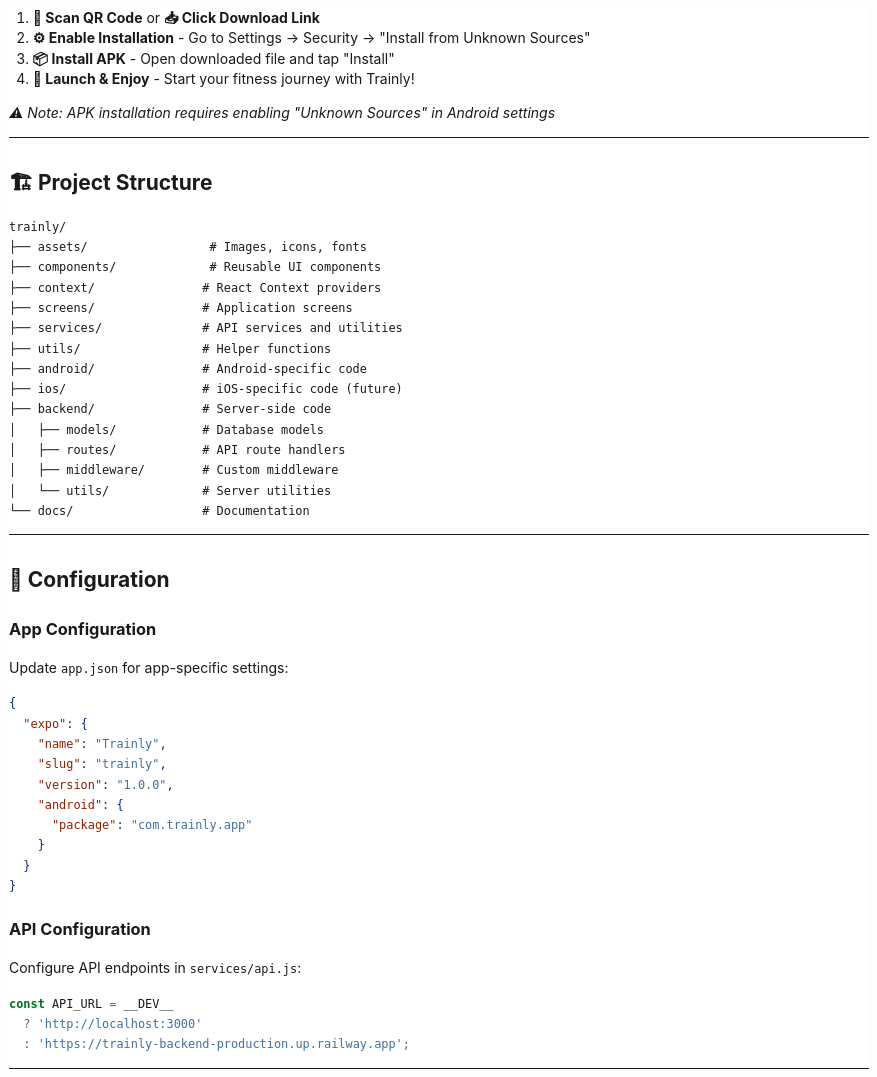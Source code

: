 1. **📱 Scan QR Code** or **📥 Click Download Link**
2. **⚙️ Enable Installation** - Go to Settings → Security → "Install from Unknown Sources"
3. **📦 Install APK** - Open downloaded file and tap "Install"
4. **🚀 Launch & Enjoy** - Start your fitness journey with Trainly!

*⚠️ Note: APK installation requires enabling "Unknown Sources" in Android settings*

</div>

---

## 🏗️ Project Structure

```
trainly/
├── assets/                 # Images, icons, fonts
├── components/             # Reusable UI components
├── context/               # React Context providers
├── screens/               # Application screens
├── services/              # API services and utilities
├── utils/                 # Helper functions
├── android/               # Android-specific code
├── ios/                   # iOS-specific code (future)
├── backend/               # Server-side code
│   ├── models/            # Database models
│   ├── routes/            # API route handlers
│   ├── middleware/        # Custom middleware
│   └── utils/             # Server utilities
└── docs/                  # Documentation
```

---

## 🔧 Configuration

### App Configuration
Update `app.json` for app-specific settings:
```json
{
  "expo": {
    "name": "Trainly",
    "slug": "trainly",
    "version": "1.0.0",
    "android": {
      "package": "com.trainly.app"
    }
  }
}
```

### API Configuration
Configure API endpoints in `services/api.js`:
```javascript
const API_URL = __DEV__ 
  ? 'http://localhost:3000'
  : 'https://trainly-backend-production.up.railway.app';
```

---